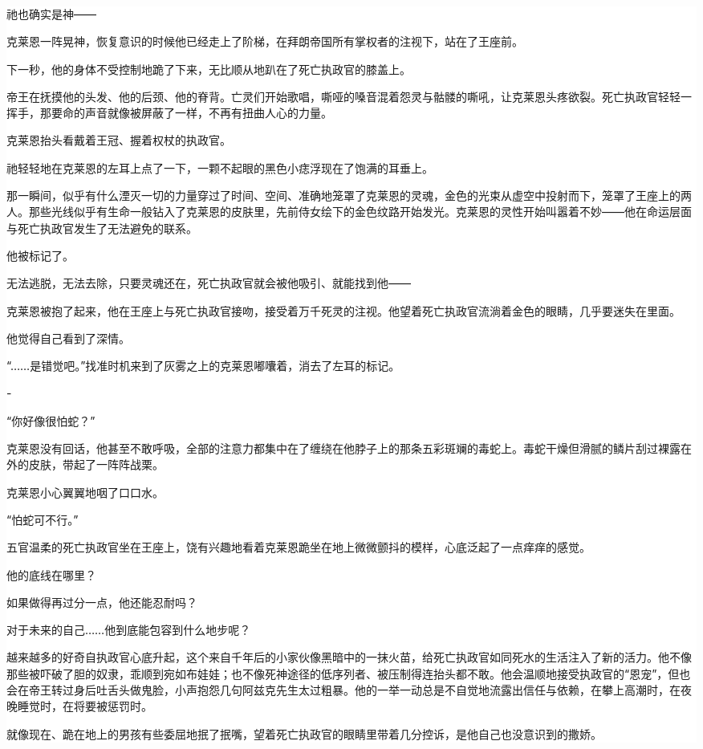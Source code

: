 祂也确实是神——

克莱恩一阵晃神，恢复意识的时候他已经走上了阶梯，在拜朗帝国所有掌权者的注视下，站在了王座前。

下一秒，他的身体不受控制地跪了下来，无比顺从地趴在了死亡执政官的膝盖上。

帝王在抚摸他的头发、他的后颈、他的脊背。亡灵们开始歌唱，嘶哑的嗓音混着怨灵与骷髅的嘶吼，让克莱恩头疼欲裂。死亡执政官轻轻一挥手，那要命的声音就像被屏蔽了一样，不再有扭曲人心的力量。

克莱恩抬头看戴着王冠、握着权杖的执政官。

祂轻轻地在克莱恩的左耳上点了一下，一颗不起眼的黑色小痣浮现在了饱满的耳垂上。

那一瞬间，似乎有什么湮灭一切的力量穿过了时间、空间、准确地笼罩了克莱恩的灵魂，金色的光束从虚空中投射而下，笼罩了王座上的两人。那些光线似乎有生命一般钻入了克莱恩的皮肤里，先前侍女绘下的金色纹路开始发光。克莱恩的灵性开始叫嚣着不妙——他在命运层面与死亡执政官发生了无法避免的联系。

他被标记了。

无法逃脱，无法去除，只要灵魂还在，死亡执政官就会被他吸引、就能找到他——

 

克莱恩被抱了起来，他在王座上与死亡执政官接吻，接受着万千死灵的注视。他望着死亡执政官流淌着金色的眼睛，几乎要迷失在里面。

 

他觉得自己看到了深情。

 

“……是错觉吧。”找准时机来到了灰雾之上的克莱恩嘟囔着，消去了左耳的标记。

 

 

\-

 

 

 

 

“你好像很怕蛇？”

 

克莱恩没有回话，他甚至不敢呼吸，全部的注意力都集中在了缠绕在他脖子上的那条五彩斑斓的毒蛇上。毒蛇干燥但滑腻的鳞片刮过裸露在外的皮肤，带起了一阵阵战栗。

 

克莱恩小心翼翼地咽了口口水。

 

“怕蛇可不行。”

五官温柔的死亡执政官坐在王座上，饶有兴趣地看着克莱恩跪坐在地上微微颤抖的模样，心底泛起了一点痒痒的感觉。

他的底线在哪里？

如果做得再过分一点，他还能忍耐吗？

对于未来的自己……他到底能包容到什么地步呢？

越来越多的好奇自执政官心底升起，这个来自千年后的小家伙像黑暗中的一抹火苗，给死亡执政官如同死水的生活注入了新的活力。他不像那些被吓破了胆的奴隶，乖顺到宛如布娃娃；也不像死神途径的低序列者、被压制得连抬头都不敢。他会温顺地接受执政官的“恩宠”，但也会在帝王转过身后吐舌头做鬼脸，小声抱怨几句阿兹克先生太过粗暴。他的一举一动总是不自觉地流露出信任与依赖，在攀上高潮时，在夜晚睡觉时，在将要被惩罚时。

就像现在、跪在地上的男孩有些委屈地抿了抿嘴，望着死亡执政官的眼睛里带着几分控诉，是他自己也没意识到的撒娇。

